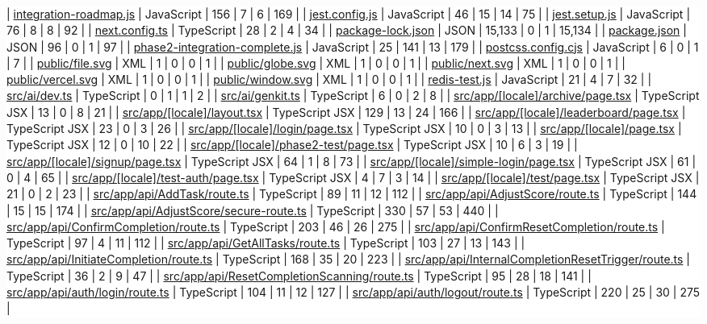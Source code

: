 | [integration-roadmap.js](/integration-roadmap.js) | JavaScript | 156 | 7 | 6 | 169 |
| [jest.config.js](/jest.config.js) | JavaScript | 46 | 15 | 14 | 75 |
| [jest.setup.js](/jest.setup.js) | JavaScript | 76 | 8 | 8 | 92 |
| [next.config.ts](/next.config.ts) | TypeScript | 28 | 2 | 4 | 34 |
| [package-lock.json](/package-lock.json) | JSON | 15,133 | 0 | 1 | 15,134 |
| [package.json](/package.json) | JSON | 96 | 0 | 1 | 97 |
| [phase2-integration-complete.js](/phase2-integration-complete.js) | JavaScript | 25 | 141 | 13 | 179 |
| [postcss.config.cjs](/postcss.config.cjs) | JavaScript | 6 | 0 | 1 | 7 |
| [public/file.svg](/public/file.svg) | XML | 1 | 0 | 0 | 1 |
| [public/globe.svg](/public/globe.svg) | XML | 1 | 0 | 0 | 1 |
| [public/next.svg](/public/next.svg) | XML | 1 | 0 | 0 | 1 |
| [public/vercel.svg](/public/vercel.svg) | XML | 1 | 0 | 0 | 1 |
| [public/window.svg](/public/window.svg) | XML | 1 | 0 | 0 | 1 |
| [redis-test.js](/redis-test.js) | JavaScript | 21 | 4 | 7 | 32 |
| [src/ai/dev.ts](/src/ai/dev.ts) | TypeScript | 0 | 1 | 1 | 2 |
| [src/ai/genkit.ts](/src/ai/genkit.ts) | TypeScript | 6 | 0 | 2 | 8 |
| [src/app/\[locale\]/archive/page.tsx](/src/app/%5Blocale%5D/archive/page.tsx) | TypeScript JSX | 13 | 0 | 8 | 21 |
| [src/app/\[locale\]/layout.tsx](/src/app/%5Blocale%5D/layout.tsx) | TypeScript JSX | 129 | 13 | 24 | 166 |
| [src/app/\[locale\]/leaderboard/page.tsx](/src/app/%5Blocale%5D/leaderboard/page.tsx) | TypeScript JSX | 23 | 0 | 3 | 26 |
| [src/app/\[locale\]/login/page.tsx](/src/app/%5Blocale%5D/login/page.tsx) | TypeScript JSX | 10 | 0 | 3 | 13 |
| [src/app/\[locale\]/page.tsx](/src/app/%5Blocale%5D/page.tsx) | TypeScript JSX | 12 | 0 | 10 | 22 |
| [src/app/\[locale\]/phase2-test/page.tsx](/src/app/%5Blocale%5D/phase2-test/page.tsx) | TypeScript JSX | 10 | 6 | 3 | 19 |
| [src/app/\[locale\]/signup/page.tsx](/src/app/%5Blocale%5D/signup/page.tsx) | TypeScript JSX | 64 | 1 | 8 | 73 |
| [src/app/\[locale\]/simple-login/page.tsx](/src/app/%5Blocale%5D/simple-login/page.tsx) | TypeScript JSX | 61 | 0 | 4 | 65 |
| [src/app/\[locale\]/test-auth/page.tsx](/src/app/%5Blocale%5D/test-auth/page.tsx) | TypeScript JSX | 4 | 7 | 3 | 14 |
| [src/app/\[locale\]/test/page.tsx](/src/app/%5Blocale%5D/test/page.tsx) | TypeScript JSX | 21 | 0 | 2 | 23 |
| [src/app/api/AddTask/route.ts](/src/app/api/AddTask/route.ts) | TypeScript | 89 | 11 | 12 | 112 |
| [src/app/api/AdjustScore/route.ts](/src/app/api/AdjustScore/route.ts) | TypeScript | 144 | 15 | 15 | 174 |
| [src/app/api/AdjustScore/secure-route.ts](/src/app/api/AdjustScore/secure-route.ts) | TypeScript | 330 | 57 | 53 | 440 |
| [src/app/api/ConfirmCompletion/route.ts](/src/app/api/ConfirmCompletion/route.ts) | TypeScript | 203 | 46 | 26 | 275 |
| [src/app/api/ConfirmResetCompletion/route.ts](/src/app/api/ConfirmResetCompletion/route.ts) | TypeScript | 97 | 4 | 11 | 112 |
| [src/app/api/GetAllTasks/route.ts](/src/app/api/GetAllTasks/route.ts) | TypeScript | 103 | 27 | 13 | 143 |
| [src/app/api/InitiateCompletion/route.ts](/src/app/api/InitiateCompletion/route.ts) | TypeScript | 168 | 35 | 20 | 223 |
| [src/app/api/InternalCompletionResetTrigger/route.ts](/src/app/api/InternalCompletionResetTrigger/route.ts) | TypeScript | 36 | 2 | 9 | 47 |
| [src/app/api/ResetCompletionScanning/route.ts](/src/app/api/ResetCompletionScanning/route.ts) | TypeScript | 95 | 28 | 18 | 141 |
| [src/app/api/auth/login/route.ts](/src/app/api/auth/login/route.ts) | TypeScript | 104 | 11 | 12 | 127 |
| [src/app/api/auth/logout/route.ts](/src/app/api/auth/logout/route.ts) | TypeScript | 220 | 25 | 30 | 275 |